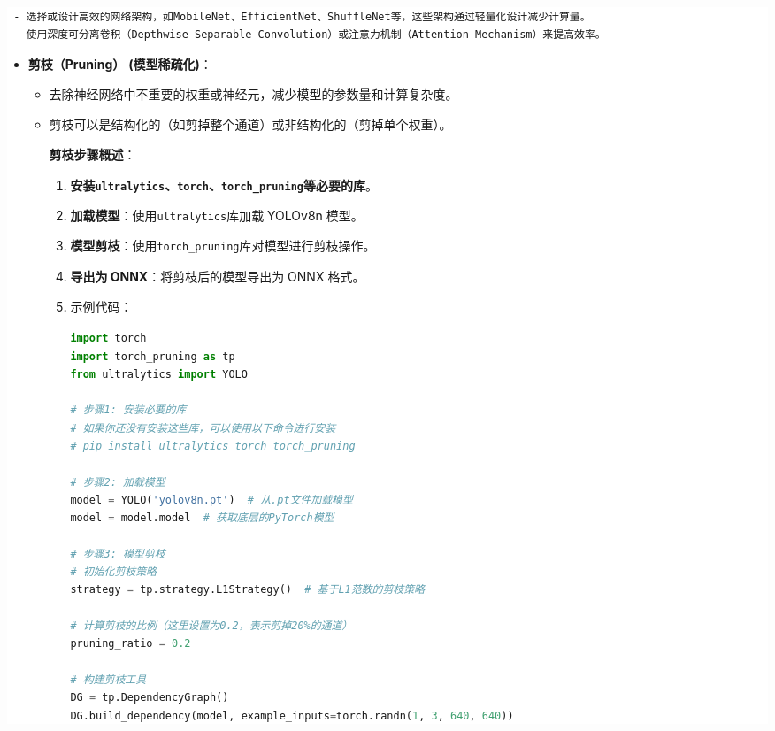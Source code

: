      - 选择或设计高效的网络架构，如MobileNet、EfficientNet、ShuffleNet等，这些架构通过轻量化设计减少计算量。
     - 使用深度可分离卷积（Depthwise Separable Convolution）或注意力机制（Attention Mechanism）来提高效率。
     
   - **剪枝（Pruning）** **(模型稀疏化)**：
     
     - 去除神经网络中不重要的权重或神经元，减少模型的参数量和计算复杂度。
     
     - 剪枝可以是结构化的（如剪掉整个通道）或非结构化的（剪掉单个权重）。
     
        **剪枝步骤概述**：
     
       1. **安装`ultralytics`、`torch`、`torch_pruning`等必要的库**。
       
       2. **加载模型**：使用`ultralytics`库加载 YOLOv8n 模型。
       
       3. **模型剪枝**：使用`torch_pruning`库对模型进行剪枝操作。
       
       4. **导出为 ONNX**：将剪枝后的模型导出为 ONNX 格式。
       
       5. 示例代码：
       
          ```python
          import torch
          import torch_pruning as tp
          from ultralytics import YOLO
          
          # 步骤1: 安装必要的库
          # 如果你还没有安装这些库，可以使用以下命令进行安装
          # pip install ultralytics torch torch_pruning
          
          # 步骤2: 加载模型
          model = YOLO('yolov8n.pt')  # 从.pt文件加载模型
          model = model.model  # 获取底层的PyTorch模型
          
          # 步骤3: 模型剪枝
          # 初始化剪枝策略
          strategy = tp.strategy.L1Strategy()  # 基于L1范数的剪枝策略
          
          # 计算剪枝的比例（这里设置为0.2，表示剪掉20%的通道）
          pruning_ratio = 0.2
          
          # 构建剪枝工具
          DG = tp.DependencyGraph()
          DG.build_dependency(model, example_inputs=torch.randn(1, 3, 640, 640))
          